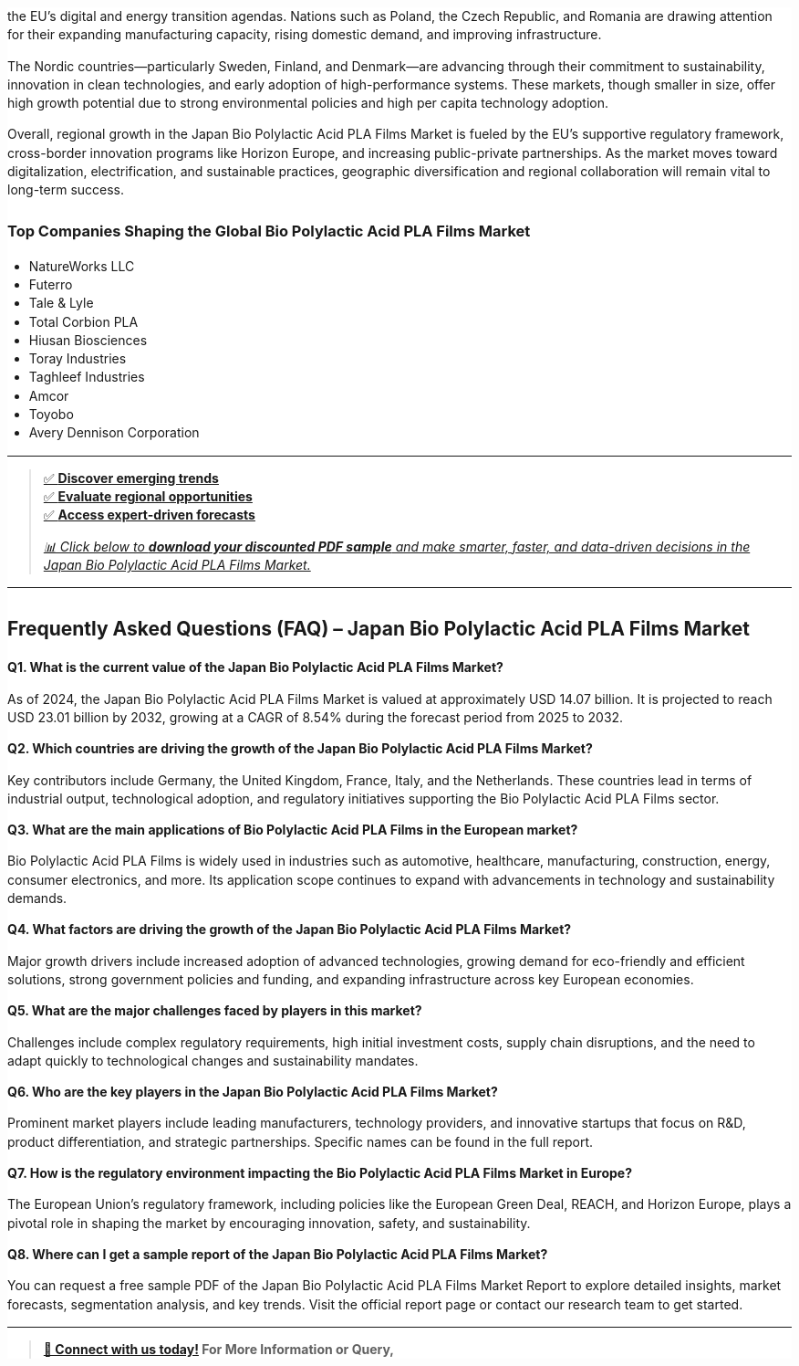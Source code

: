 the EU&rsquo;s digital and energy transition agendas. Nations such as Poland, the Czech Republic, and Romania are drawing attention for their expanding manufacturing capacity, rising domestic demand, and improving infrastructure.</p><p>The Nordic countries&mdash;particularly Sweden, Finland, and Denmark&mdash;are advancing through their commitment to sustainability, innovation in clean technologies, and early adoption of high-performance systems. These markets, though smaller in size, offer high growth potential due to strong environmental policies and high per capita technology adoption.</p><p>Overall, regional growth in the Japan Bio Polylactic Acid PLA Films Market is fueled by the EU&rsquo;s supportive regulatory framework, cross-border innovation programs like Horizon Europe, and increasing public-private partnerships. As the market moves toward digitalization, electrification, and sustainable practices, geographic diversification and regional collaboration will remain vital to long-term success.</p><p><h3>Top Companies Shaping the Global Bio Polylactic Acid PLA Films Market </h3><ul><li>NatureWorks LLC</li><li>Futerro</li><li>Tale & Lyle</li><li>Total Corbion PLA</li><li>Hiusan Biosciences</li><li>Toray Industries</li><li>Taghleef Industries</li><li>Amcor</li><li>Toyobo</li><li>Avery Dennison Corporation</li></ul></p><hr /><blockquote><p><a href="https://www.marketresearchintellect.com/ask-for-discount/?rid=1034790&amp;amp;utm_source=Github-JP&amp;amp;utm_medium=832">✅ <strong data-start="617" data-end="645">Discover emerging trends</strong></a><br data-start="645" data-end="648" /><a href="https://www.marketresearchintellect.com/ask-for-discount/?rid=1034790&amp;amp;utm_source=Github-JP&amp;amp;utm_medium=832"> ✅ <strong data-start="650" data-end="685">Evaluate regional opportunities</strong></a><br data-start="685" data-end="688" /><a href="https://www.marketresearchintellect.com/ask-for-discount/?rid=1034790&amp;amp;utm_source=Github-JP&amp;amp;utm_medium=832"> ✅ <strong data-start="690" data-end="724">Access expert-driven forecasts</strong></a></p><p class="" data-start="728" data-end="864"><em><a href="https://www.marketresearchintellect.com/ask-for-discount/?rid=1034790&amp;amp;utm_source=Github-JP&amp;amp;utm_medium=832">📊 Click below to <strong data-start="746" data-end="785">download your discounted PDF sample</strong> and make smarter, faster, and data-driven decisions in the Japan Bio Polylactic Acid PLA Films Market.</a></em></p></blockquote><hr /><h2>Frequently Asked Questions (FAQ) &ndash; Japan Bio Polylactic Acid PLA Films Market</h2><p><strong>Q1. What is the current value of the Japan Bio Polylactic Acid PLA Films Market?</strong></p><p>As of 2024, the Japan Bio Polylactic Acid PLA Films Market is valued at approximately USD 14.07 billion. It is projected to reach USD 23.01 billion by 2032, growing at a CAGR of 8.54% during the forecast period from 2025 to 2032.</p><p><strong>Q2. Which countries are driving the growth of the Japan Bio Polylactic Acid PLA Films Market?</strong></p><p>Key contributors include Germany, the United Kingdom, France, Italy, and the Netherlands. These countries lead in terms of industrial output, technological adoption, and regulatory initiatives supporting the Bio Polylactic Acid PLA Films sector.</p><p><strong>Q3. What are the main applications of Bio Polylactic Acid PLA Films in the European market?</strong></p><p>Bio Polylactic Acid PLA Films is widely used in industries such as automotive, healthcare, manufacturing, construction, energy, consumer electronics, and more. Its application scope continues to expand with advancements in technology and sustainability demands.</p><p><strong>Q4. What factors are driving the growth of the Japan Bio Polylactic Acid PLA Films Market?</strong></p><p>Major growth drivers include increased adoption of advanced technologies, growing demand for eco-friendly and efficient solutions, strong government policies and funding, and expanding infrastructure across key European economies.</p><p><strong>Q5. What are the major challenges faced by players in this market?</strong></p><p>Challenges include complex regulatory requirements, high initial investment costs, supply chain disruptions, and the need to adapt quickly to technological changes and sustainability mandates.</p><p><strong>Q6. Who are the key players in the Japan Bio Polylactic Acid PLA Films Market?</strong></p><p>Prominent market players include leading manufacturers, technology providers, and innovative startups that focus on R&amp;D, product differentiation, and strategic partnerships. Specific names can be found in the full report.</p><p><strong>Q7. How is the regulatory environment impacting the Bio Polylactic Acid PLA Films Market in Europe?</strong></p><p>The European Union&rsquo;s regulatory framework, including policies like the European Green Deal, REACH, and Horizon Europe, plays a pivotal role in shaping the market by encouraging innovation, safety, and sustainability.</p><p><strong>Q8. Where can I get a sample report of the Japan Bio Polylactic Acid PLA Films Market?</strong></p><p>You can request a free sample PDF of the Japan Bio Polylactic Acid PLA Films Market Report to explore detailed insights, market forecasts, segmentation analysis, and key trends. Visit the official report page or contact our research team to get started.</p><hr /><blockquote><p><span class="font-[700]"><strong><a href="https://www.marketresearchintellect.com/product/bio-polylactic-acid-pla-films-market/?utm_source=Linkedin&utm_medium=832">📩 Connect with us today!</a> For More Information or Query,